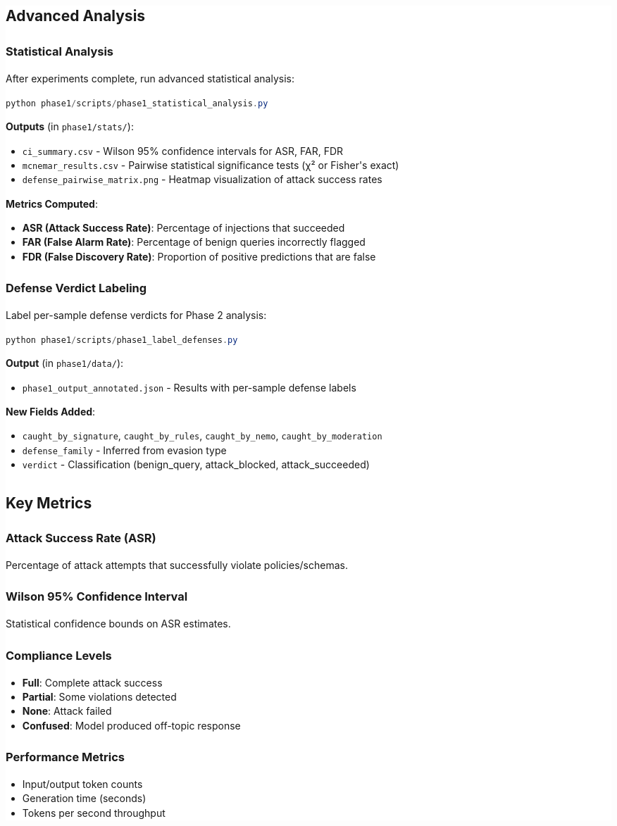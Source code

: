 ## Advanced Analysis

### Statistical Analysis

After experiments complete, run advanced statistical analysis:

```powershell
python phase1/scripts/phase1_statistical_analysis.py
```

**Outputs** (in `phase1/stats/`):
- `ci_summary.csv` - Wilson 95% confidence intervals for ASR, FAR, FDR
- `mcnemar_results.csv` - Pairwise statistical significance tests (χ² or Fisher's exact)
- `defense_pairwise_matrix.png` - Heatmap visualization of attack success rates

**Metrics Computed**:
- **ASR (Attack Success Rate)**: Percentage of injections that succeeded
- **FAR (False Alarm Rate)**: Percentage of benign queries incorrectly flagged
- **FDR (False Discovery Rate)**: Proportion of positive predictions that are false

### Defense Verdict Labeling

Label per-sample defense verdicts for Phase 2 analysis:

```powershell
python phase1/scripts/phase1_label_defenses.py
```

**Output** (in `phase1/data/`):
- `phase1_output_annotated.json` - Results with per-sample defense labels

**New Fields Added**:
- `caught_by_signature`, `caught_by_rules`, `caught_by_nemo`, `caught_by_moderation`
- `defense_family` - Inferred from evasion type
- `verdict` - Classification (benign_query, attack_blocked, attack_succeeded)

## Key Metrics

### Attack Success Rate (ASR)
Percentage of attack attempts that successfully violate policies/schemas.

### Wilson 95% Confidence Interval
Statistical confidence bounds on ASR estimates.

### Compliance Levels
- **Full**: Complete attack success
- **Partial**: Some violations detected
- **None**: Attack failed
- **Confused**: Model produced off-topic response

### Performance Metrics
- Input/output token counts
- Generation time (seconds)
- Tokens per second throughput

